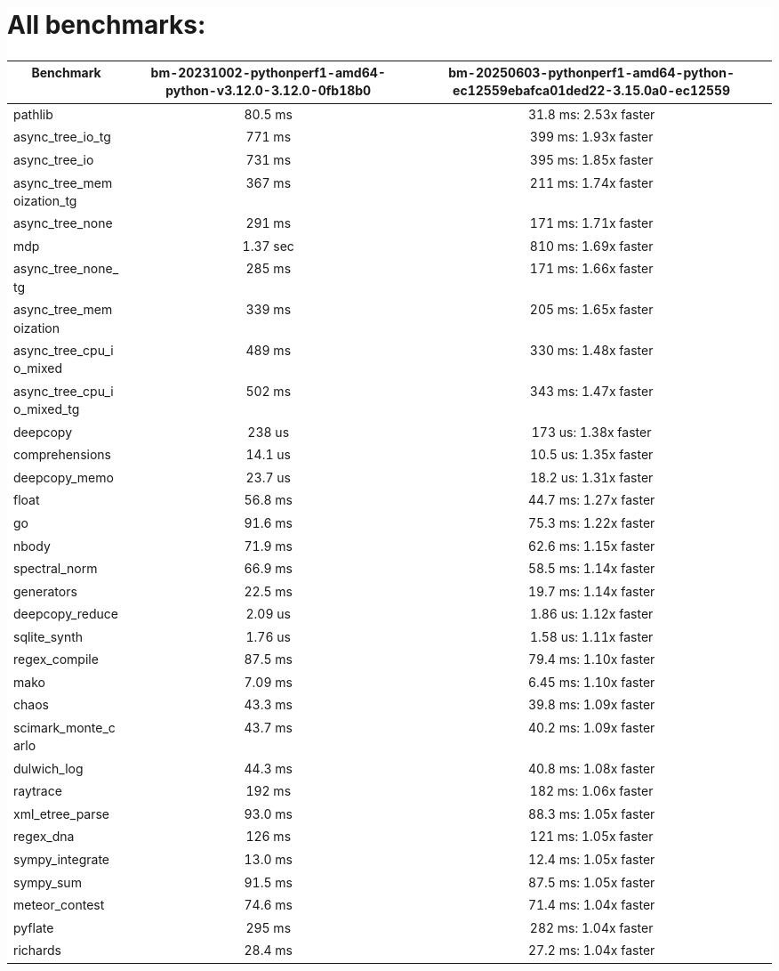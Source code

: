All benchmarks:
===============

| Benchmark                  | bm-20231002-pythonperf1-amd64-python-v3.12.0-3.12.0-0fb18b0 | bm-20250603-pythonperf1-amd64-python-ec12559ebafca01ded22-3.15.0a0-ec12559 |
|----------------------------|:-----------------------------------------------------------:|:--------------------------------------------------------------------------:|
| pathlib                    | 80.5 ms                                                     | 31.8 ms: 2.53x faster                                                      |
| async_tree_io_tg           | 771 ms                                                      | 399 ms: 1.93x faster                                                       |
| async_tree_io              | 731 ms                                                      | 395 ms: 1.85x faster                                                       |
| async_tree_memoization_tg  | 367 ms                                                      | 211 ms: 1.74x faster                                                       |
| async_tree_none            | 291 ms                                                      | 171 ms: 1.71x faster                                                       |
| mdp                        | 1.37 sec                                                    | 810 ms: 1.69x faster                                                       |
| async_tree_none_tg         | 285 ms                                                      | 171 ms: 1.66x faster                                                       |
| async_tree_memoization     | 339 ms                                                      | 205 ms: 1.65x faster                                                       |
| async_tree_cpu_io_mixed    | 489 ms                                                      | 330 ms: 1.48x faster                                                       |
| async_tree_cpu_io_mixed_tg | 502 ms                                                      | 343 ms: 1.47x faster                                                       |
| deepcopy                   | 238 us                                                      | 173 us: 1.38x faster                                                       |
| comprehensions             | 14.1 us                                                     | 10.5 us: 1.35x faster                                                      |
| deepcopy_memo              | 23.7 us                                                     | 18.2 us: 1.31x faster                                                      |
| float                      | 56.8 ms                                                     | 44.7 ms: 1.27x faster                                                      |
| go                         | 91.6 ms                                                     | 75.3 ms: 1.22x faster                                                      |
| nbody                      | 71.9 ms                                                     | 62.6 ms: 1.15x faster                                                      |
| spectral_norm              | 66.9 ms                                                     | 58.5 ms: 1.14x faster                                                      |
| generators                 | 22.5 ms                                                     | 19.7 ms: 1.14x faster                                                      |
| deepcopy_reduce            | 2.09 us                                                     | 1.86 us: 1.12x faster                                                      |
| sqlite_synth               | 1.76 us                                                     | 1.58 us: 1.11x faster                                                      |
| regex_compile              | 87.5 ms                                                     | 79.4 ms: 1.10x faster                                                      |
| mako                       | 7.09 ms                                                     | 6.45 ms: 1.10x faster                                                      |
| chaos                      | 43.3 ms                                                     | 39.8 ms: 1.09x faster                                                      |
| scimark_monte_carlo        | 43.7 ms                                                     | 40.2 ms: 1.09x faster                                                      |
| dulwich_log                | 44.3 ms                                                     | 40.8 ms: 1.08x faster                                                      |
| raytrace                   | 192 ms                                                      | 182 ms: 1.06x faster                                                       |
| xml_etree_parse            | 93.0 ms                                                     | 88.3 ms: 1.05x faster                                                      |
| regex_dna                  | 126 ms                                                      | 121 ms: 1.05x faster                                                       |
| sympy_integrate            | 13.0 ms                                                     | 12.4 ms: 1.05x faster                                                      |
| sympy_sum                  | 91.5 ms                                                     | 87.5 ms: 1.05x faster                                                      |
| meteor_contest             | 74.6 ms                                                     | 71.4 ms: 1.04x faster                                                      |
| pyflate                    | 295 ms                                                      | 282 ms: 1.04x faster                                                       |
| richards                   | 28.4 ms                                                     | 27.2 ms: 1.04x faster                                                      |